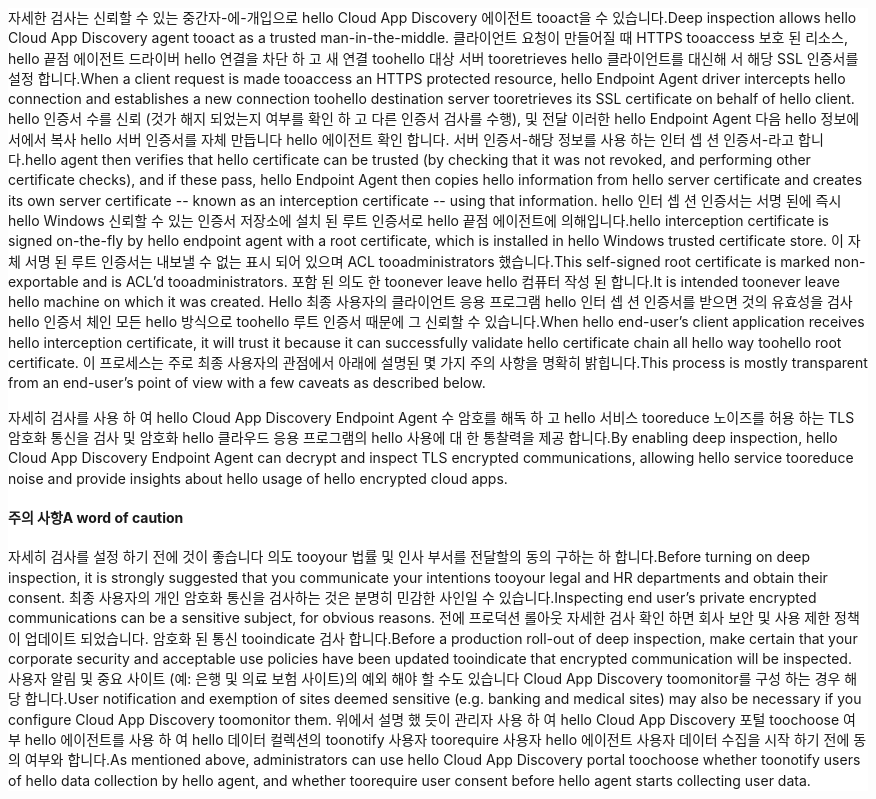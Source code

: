 <span data-ttu-id="d3d93-185">자세한 검사는 신뢰할 수 있는 중간자-에-개입으로 hello Cloud App Discovery 에이전트 tooact을 수 있습니다.</span><span class="sxs-lookup"><span data-stu-id="d3d93-185">Deep inspection allows hello Cloud App Discovery agent tooact as a trusted man-in-the-middle.</span></span> <span data-ttu-id="d3d93-186">클라이언트 요청이 만들어질 때 HTTPS tooaccess 보호 된 리소스, hello 끝점 에이전트 드라이버 hello 연결을 차단 하 고 새 연결 toohello 대상 서버 tooretrieves hello 클라이언트를 대신해 서 해당 SSL 인증서를 설정 합니다.</span><span class="sxs-lookup"><span data-stu-id="d3d93-186">When a client request is made tooaccess an HTTPS protected resource, hello Endpoint Agent driver intercepts hello connection and establishes a new connection toohello destination server tooretrieves its SSL certificate on behalf of hello client.</span></span> <span data-ttu-id="d3d93-187">hello 인증서 수를 신뢰 (것가 해지 되었는지 여부를 확인 하 고 다른 인증서 검사를 수행), 및 전달 이러한 hello Endpoint Agent 다음 hello 정보에서에서 복사 hello 서버 인증서를 자체 만듭니다 hello 에이전트 확인 합니다. 서버 인증서-해당 정보를 사용 하는 인터 셉 션 인증서-라고 합니다.</span><span class="sxs-lookup"><span data-stu-id="d3d93-187">hello agent then verifies that hello certificate can be trusted (by checking that it was not revoked, and performing other certificate checks), and if these pass, hello Endpoint Agent then copies hello information from hello server certificate and creates its own server certificate -- known as an interception certificate -- using that information.</span></span> <span data-ttu-id="d3d93-188">hello 인터 셉 션 인증서는 서명 된에 즉시 hello Windows 신뢰할 수 있는 인증서 저장소에 설치 된 루트 인증서로 hello 끝점 에이전트에 의해입니다.</span><span class="sxs-lookup"><span data-stu-id="d3d93-188">hello interception certificate is signed on-the-fly by hello endpoint agent with a root certificate, which is installed in hello Windows trusted certificate store.</span></span> <span data-ttu-id="d3d93-189">이 자체 서명 된 루트 인증서는 내보낼 수 없는 표시 되어 있으며 ACL tooadministrators 했습니다.</span><span class="sxs-lookup"><span data-stu-id="d3d93-189">This self-signed root certificate is marked non-exportable and is ACL’d tooadministrators.</span></span> <span data-ttu-id="d3d93-190">포함 된 의도 한 toonever leave hello 컴퓨터 작성 된 합니다.</span><span class="sxs-lookup"><span data-stu-id="d3d93-190">It is intended toonever leave hello machine on which it was created.</span></span> <span data-ttu-id="d3d93-191">Hello 최종 사용자의 클라이언트 응용 프로그램 hello 인터 셉 션 인증서를 받으면 것의 유효성을 검사 hello 인증서 체인 모든 hello 방식으로 toohello 루트 인증서 때문에 그 신뢰할 수 있습니다.</span><span class="sxs-lookup"><span data-stu-id="d3d93-191">When hello end-user’s client application receives hello interception certificate, it will trust it because it can successfully validate hello certificate chain all hello way toohello root certificate.</span></span> <span data-ttu-id="d3d93-192">이 프로세스는 주로 최종 사용자의 관점에서 아래에 설명된 몇 가지 주의 사항을 명확히 밝힙니다.</span><span class="sxs-lookup"><span data-stu-id="d3d93-192">This process is mostly transparent from an end-user’s point of view with a few caveats as described below.</span></span>

<span data-ttu-id="d3d93-193">자세히 검사를 사용 하 여 hello Cloud App Discovery Endpoint Agent 수 암호를 해독 하 고 hello 서비스 tooreduce 노이즈를 허용 하는 TLS 암호화 통신을 검사 및 암호화 hello 클라우드 응용 프로그램의 hello 사용에 대 한 통찰력을 제공 합니다.</span><span class="sxs-lookup"><span data-stu-id="d3d93-193">By enabling deep inspection, hello Cloud App Discovery Endpoint Agent can decrypt and inspect TLS encrypted communications, allowing hello service tooreduce noise and provide insights about hello usage of hello encrypted cloud apps.</span></span>

#### <a name="a-word-of-caution"></a><span data-ttu-id="d3d93-194">주의 사항</span><span class="sxs-lookup"><span data-stu-id="d3d93-194">A word of caution</span></span>
<span data-ttu-id="d3d93-195">자세히 검사를 설정 하기 전에 것이 좋습니다 의도 tooyour 법률 및 인사 부서를 전달할의 동의 구하는 하 합니다.</span><span class="sxs-lookup"><span data-stu-id="d3d93-195">Before turning on deep inspection, it is strongly suggested that you communicate your intentions tooyour legal and HR departments and obtain their consent.</span></span> <span data-ttu-id="d3d93-196">최종 사용자의 개인 암호화 통신을 검사하는 것은 분명히 민감한 사인일 수 있습니다.</span><span class="sxs-lookup"><span data-stu-id="d3d93-196">Inspecting end user’s private encrypted communications can be a sensitive subject, for obvious reasons.</span></span> <span data-ttu-id="d3d93-197">전에 프로덕션 롤아웃 자세한 검사 확인 하면 회사 보안 및 사용 제한 정책이 업데이트 되었습니다. 암호화 된 통신 tooindicate 검사 합니다.</span><span class="sxs-lookup"><span data-stu-id="d3d93-197">Before a production roll-out of deep inspection, make certain that your corporate security and acceptable use policies have been updated tooindicate that encrypted communication will be inspected.</span></span> <span data-ttu-id="d3d93-198">사용자 알림 및 중요 사이트 (예: 은행 및 의료 보험 사이트)의 예외 해야 할 수도 있습니다 Cloud App Discovery toomonitor를 구성 하는 경우 해당 합니다.</span><span class="sxs-lookup"><span data-stu-id="d3d93-198">User notification and exemption of sites deemed sensitive (e.g. banking and medical sites) may also be necessary if you configure Cloud App Discovery toomonitor them.</span></span> <span data-ttu-id="d3d93-199">위에서 설명 했 듯이 관리자 사용 하 여 hello Cloud App Discovery 포털 toochoose 여부 hello 에이전트를 사용 하 여 hello 데이터 컬렉션의 toonotify 사용자 toorequire 사용자 hello 에이전트 사용자 데이터 수집을 시작 하기 전에 동의 여부와 합니다.</span><span class="sxs-lookup"><span data-stu-id="d3d93-199">As mentioned above, administrators can use hello Cloud App Discovery portal toochoose whether toonotify users of hello data collection by hello agent, and whether toorequire user consent before hello agent starts collecting user data.</span></span>
